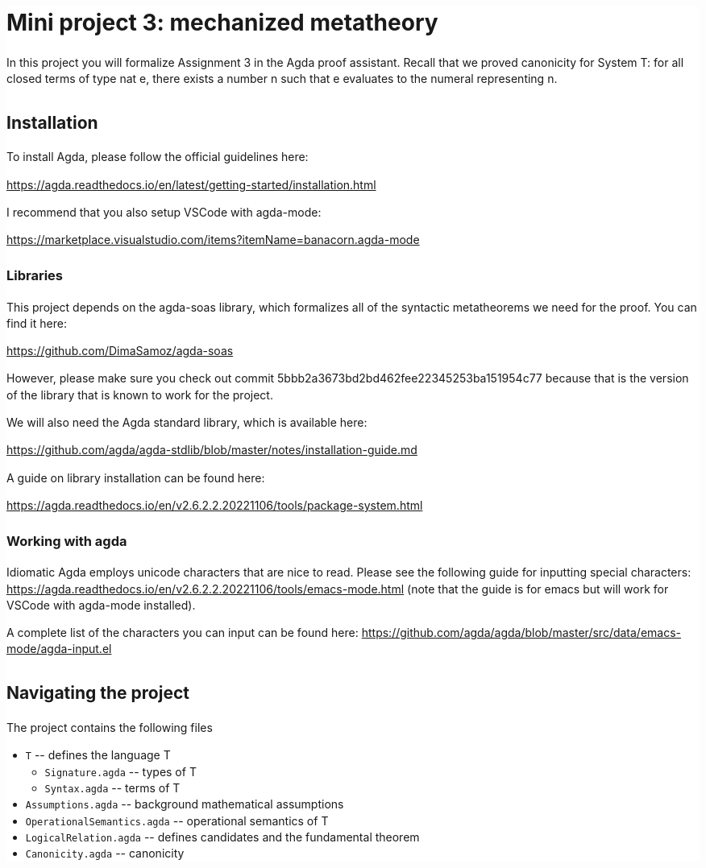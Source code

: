 # Mini project 3: mechanized metatheory

In this project you will formalize Assignment 3 in the Agda proof assistant. Recall that we proved canonicity for System T: for all closed 
terms of type nat e, there exists a number n such that e evaluates to 
the numeral representing n.

## Installation 

To install Agda, please follow the official guidelines here: 

https://agda.readthedocs.io/en/latest/getting-started/installation.html

I recommend that you also setup VSCode with agda-mode: 

https://marketplace.visualstudio.com/items?itemName=banacorn.agda-mode

### Libraries 

This project depends on the agda-soas library, which formalizes all of the 
syntactic metatheorems we need for the proof. You can find it here: 

https://github.com/DimaSamoz/agda-soas

However, please make sure you check out commit 5bbb2a3673bd2bd462fee22345253ba151954c77 
because that is the version of the library that is known to work for the project. 

We will also need the Agda standard library, which is available here: 

https://github.com/agda/agda-stdlib/blob/master/notes/installation-guide.md

A guide on library installation can be found here: 

https://agda.readthedocs.io/en/v2.6.2.2.20221106/tools/package-system.html

### Working with agda

Idiomatic Agda employs unicode characters that are nice to read. Please see the 
following guide for inputting special characters: 
https://agda.readthedocs.io/en/v2.6.2.2.20221106/tools/emacs-mode.html 
(note that the guide is for emacs but will work for VSCode with agda-mode installed). 

A complete list of the characters you can input can be found here: 
https://github.com/agda/agda/blob/master/src/data/emacs-mode/agda-input.el

## Navigating the project

The project contains the following files

* `T` -- defines the language T
  * `Signature.agda` -- types of T
  * `Syntax.agda` -- terms of T
* `Assumptions.agda` -- background mathematical assumptions
* `OperationalSemantics.agda` -- operational semantics of T
* `LogicalRelation.agda` -- defines candidates and the fundamental theorem
* `Canonicity.agda` -- canonicity

